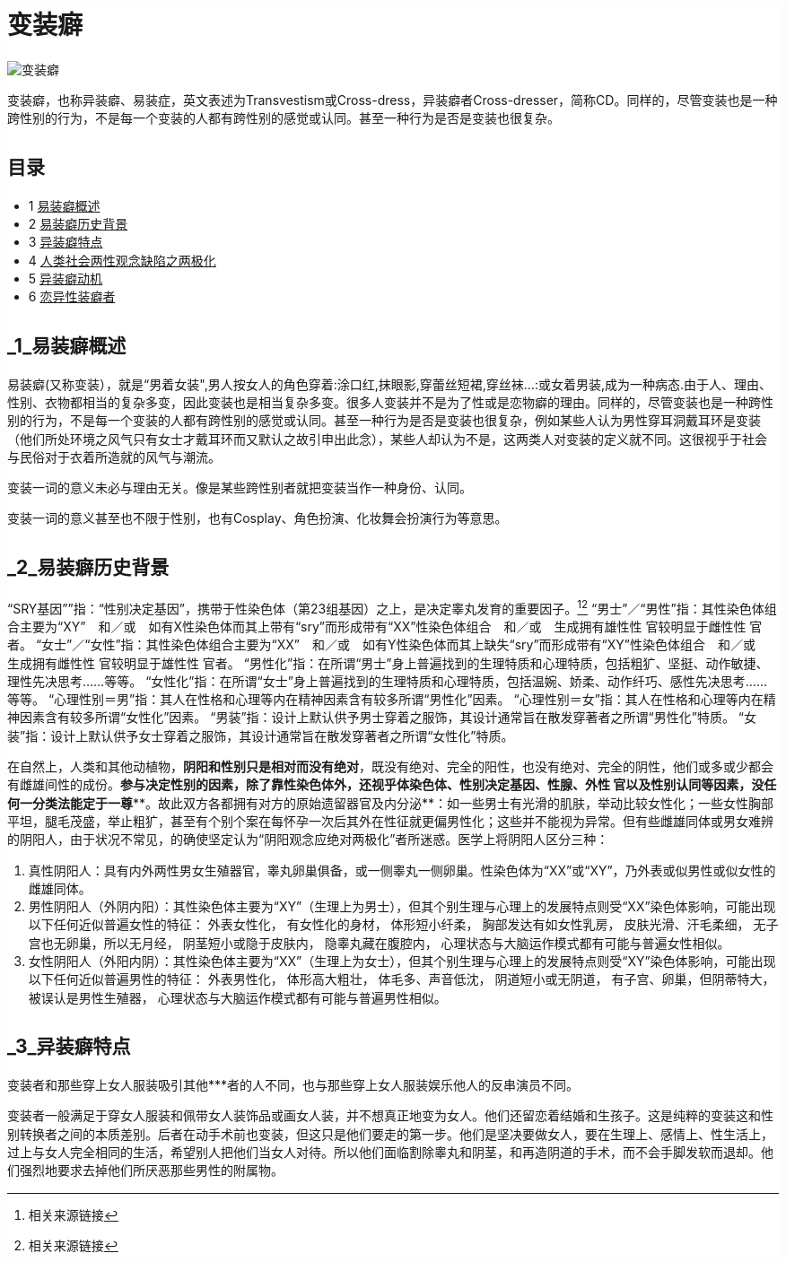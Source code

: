 # 变装癖

![变装癖](https://pic.baike.soso.com/ugc/baikepic2/281/20220421124146-1455042741_jpeg_375_300_21973.jpg)

变装癖，也称异装癖、易装症，英文表述为Transvestism或Cross-dress，异装癖者Cross-dresser，简称CD。同样的，尽管变装也是一种跨性别的行为，不是每一个变装的人都有跨性别的感觉或认同。甚至一种行为是否是变装也很复杂。

## 目录

- 1 [易装癖概述](#para1)
- 2 [易装癖历史背景](#para2)
- 3 [异装癖特点](#para3)
- 4 [人类社会两性观念缺陷之两极化](#para4)
- 5 [异装癖动机](#para5)
- 6 [恋异性装癖者](#para6)

## _1_易装癖概述

易装癖(又称变装），就是“男着女装",男人按女人的角色穿着:涂口红,抹眼影,穿蕾丝短裙,穿丝袜…:或女着男装,成为一种病态.由于人、理由、性别、衣物都相当的复杂多变，因此变装也是相当复杂多变。很多人变装并不是为了性或是恋物癖的理由。同样的，尽管变装也是一种跨性别的行为，不是每一个变装的人都有跨性别的感觉或认同。甚至一种行为是否是变装也很复杂，例如某些人认为男性穿耳洞戴耳环是变装（他们所处环境之风气只有女士才戴耳环而又默认之故引申出此念），某些人却认为不是，这两类人对变装的定义就不同。这很视乎于社会与民俗对于衣着所造就的风气与潮流。

变装一词的意义未必与理由无关。像是某些跨性别者就把变装当作一种身份、认同。

变装一词的意义甚至也不限于性别，也有Cosplay、角色扮演、化妆舞会扮演行为等意思。

## _2_易装癖历史背景

“SRY基因””指：“性别决定基因”，携带于性染色体（第23组基因）之上，是决定睾丸发育的重要因子。[^1][^2] “男士”／“男性”指：其性染色体组合主要为“XY”　和／或　如有X性染色体而其上带有“sry”而形成带有“XX”性染色体组合　和／或　生成拥有雄性性 官较明显于雌性性 官者。 “女士”／“女性”指：其性染色体组合主要为“XX”　和／或　如有Y性染色体而其上缺失“sry”而形成带有“XY”性染色体组合　和／或　生成拥有雌性性 官较明显于雄性性 官者。 “男性化”指：在所谓“男士”身上普遍找到的生理特质和心理特质，包括粗犷、坚挺、动作敏捷、理性先决思考……等等。 “女性化”指：在所谓“女士”身上普遍找到的生理特质和心理特质，包括温婉、娇柔、动作纤巧、感性先决思考……等等。 “心理性别＝男”指：其人在性格和心理等内在精神因素含有较多所谓“男性化”因素。 “心理性别＝女”指：其人在性格和心理等内在精神因素含有较多所谓“女性化”因素。 “男装”指：设计上默认供予男士穿着之服饰，其设计通常旨在散发穿著者之所谓“男性化”特质。 “女装”指：设计上默认供予女士穿着之服饰，其设计通常旨在散发穿著者之所谓“女性化”特质。

在自然上，人类和其他动植物，**阴阳和性别只是相对而没有绝对**，既没有绝对、完全的阳性，也没有绝对、完全的阴性，他们或多或少都会有雌雄间性的成份。**参与决定性别的因素，除了靠性染色体外，还视乎体染色体、性别决定基因、性腺、外性 官以及性别认同等因素，没任何一分类法能定于一尊****。故此双方各都拥有对方的原始遗留器官及内分泌**：如一些男士有光滑的肌肤，举动比较女性化；一些女性胸部平坦，腿毛茂盛，举止粗犷，甚至有个别个案在每怀孕一次后其外在性征就更偏男性化；这些并不能视为异常。但有些雌雄同体或男女难辨的阴阳人，由于状况不常见，的确使坚定认为“阴阳观念应绝对两极化”者所迷惑。医学上将阴阳人区分三种：

1. 真性阴阳人：具有内外两性男女生殖器官，睾丸卵巢俱备，或一侧睾丸一侧卵巢。性染色体为“XX”或“XY”，乃外表或似男性或似女性的雌雄同体。
2. 男性阴阳人（外阴内阳）：其性染色体主要为“XY”（生理上为男士），但其个别生理与心理上的发展特点则受“XX”染色体影响，可能出现以下任何近似普遍女性的特征： 外表女性化， 有女性化的身材， 体形短小纤柔， 胸部发达有如女性乳房， 皮肤光滑、汗毛柔细， 无子宫也无卵巢，所以无月经， 阴茎短小或隐于皮肤内， 隐睾丸藏在腹腔内， 心理状态与大脑运作模式都有可能与普遍女性相似。
3. 女性阴阳人（外阳内阴）：其性染色体主要为“XX”（生理上为女士），但其个别生理与心理上的发展特点则受“XY”染色体影响，可能出现以下任何近似普遍男性的特征： 外表男性化， 体形高大粗壮， 体毛多、声音低沈， 阴道短小或无阴道， 有子宫、卵巢，但阴蒂特大，被误认是男性生殖器， 心理状态与大脑运作模式都有可能与普遍男性相似。

## _3_异装癖特点

变装者和那些穿上女人服装吸引其他\*\*\*者的人不同，也与那些穿上女人服装娱乐他人的反串演员不同。

变装者一般满足于穿女人服装和佩带女人装饰品或画女人装，并不想真正地变为女人。他们还留恋着结婚和生孩子。这是纯粹的变装这和性别转换者之间的本质差别。后者在动手术前也变装，但这只是他们要走的第一步。他们是坚决要做女人，要在生理上、感情上、性生活上，过上与女人完全相同的生活，希望别人把他们当女人对待。所以他们面临割除睾丸和阴茎，和再造阴道的手术，而不会手脚发软而退却。他们强烈地要求去掉他们所厌恶那些男性的附属物。


[^1]: 相关来源链接
[^2]: 相关来源链接